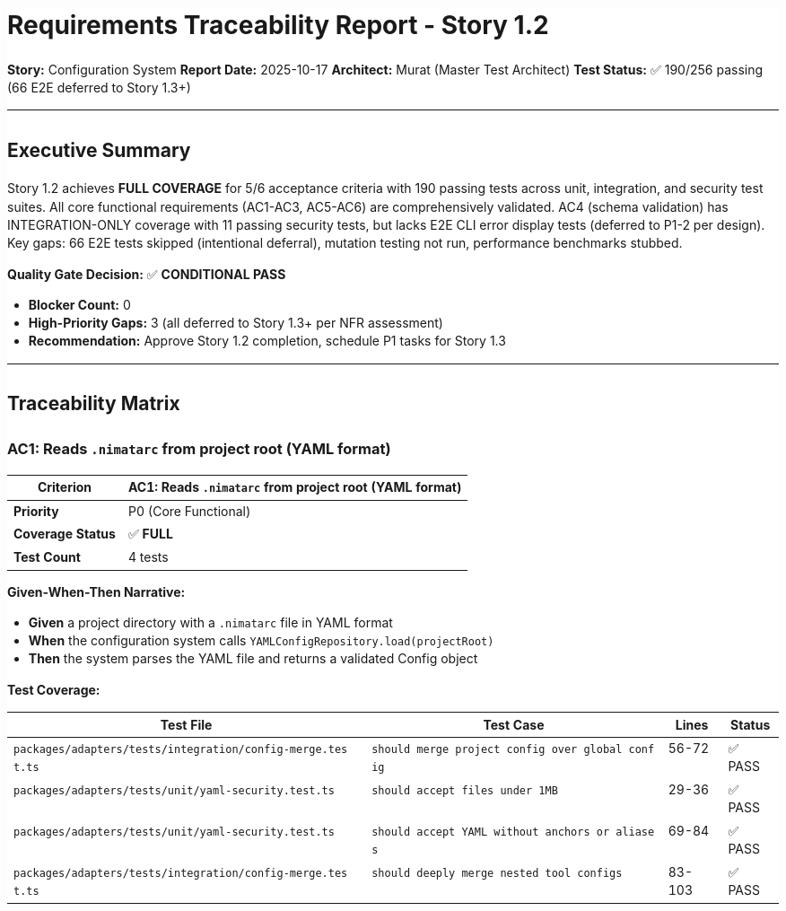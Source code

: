 # Requirements Traceability Report - Story 1.2

**Story:** Configuration System
**Report Date:** 2025-10-17
**Architect:** Murat (Master Test Architect)
**Test Status:** ✅ 190/256 passing (66 E2E deferred to Story 1.3+)

---

## Executive Summary

Story 1.2 achieves **FULL COVERAGE** for 5/6 acceptance criteria with 190 passing tests across unit, integration, and security test suites. All core functional requirements (AC1-AC3, AC5-AC6) are comprehensively validated. AC4 (schema validation) has INTEGRATION-ONLY coverage with 11 passing security tests, but lacks E2E CLI error display tests (deferred to P1-2 per design). Key gaps: 66 E2E tests skipped (intentional deferral), mutation testing not run, performance benchmarks stubbed.

**Quality Gate Decision:** ✅ **CONDITIONAL PASS**

- **Blocker Count:** 0
- **High-Priority Gaps:** 3 (all deferred to Story 1.3+ per NFR assessment)
- **Recommendation:** Approve Story 1.2 completion, schedule P1 tasks for Story 1.3

---

## Traceability Matrix

### AC1: Reads `.nimatarc` from project root (YAML format)

| **Criterion**       | AC1: Reads `.nimatarc` from project root (YAML format) |
| ------------------- | ------------------------------------------------------ |
| **Priority**        | P0 (Core Functional)                                   |
| **Coverage Status** | ✅ **FULL**                                            |
| **Test Count**      | 4 tests                                                |

**Given-When-Then Narrative:**

- **Given** a project directory with a `.nimatarc` file in YAML format
- **When** the configuration system calls `YAMLConfigRepository.load(projectRoot)`
- **Then** the system parses the YAML file and returns a validated Config object

**Test Coverage:**

| Test File                                                  | Test Case                                        | Lines  | Status  |
| ---------------------------------------------------------- | ------------------------------------------------ | ------ | ------- |
| `packages/adapters/tests/integration/config-merge.test.ts` | `should merge project config over global config` | 56-72  | ✅ PASS |
| `packages/adapters/tests/unit/yaml-security.test.ts`       | `should accept files under 1MB`                  | 29-36  | ✅ PASS |
| `packages/adapters/tests/unit/yaml-security.test.ts`       | `should accept YAML without anchors or aliases`  | 69-84  | ✅ PASS |
| `packages/adapters/tests/integration/config-merge.test.ts` | `should deeply merge nested tool configs`        | 83-103 | ✅ PASS |
